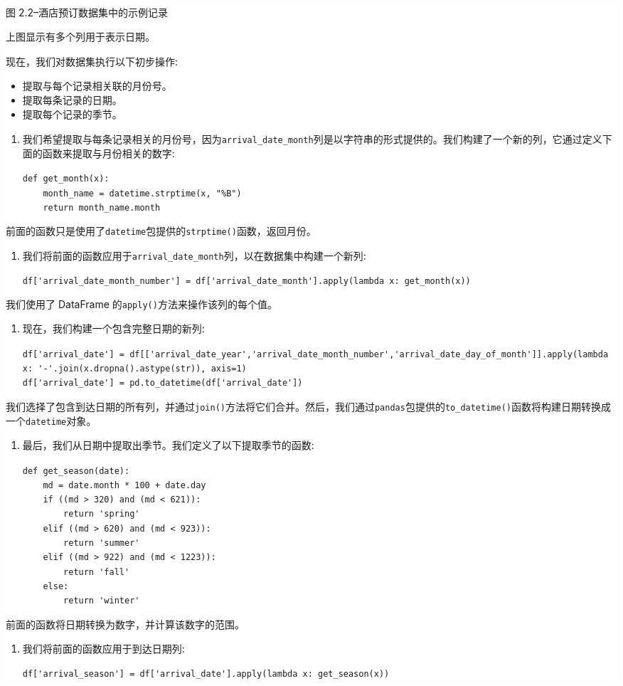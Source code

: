 图 2.2–酒店预订数据集中的示例记录

上图显示有多个列用于表示日期。

现在，我们对数据集执行以下初步操作:

*   提取与每个记录相关联的月份号。
*   提取每条记录的日期。
*   提取每个记录的季节。

1.  我们希望提取与每条记录相关的月份号，因为`arrival_date_month`列是以字符串的形式提供的。我们构建了一个新的列，它通过定义下面的函数来提取与月份相关的数字:

    ```
    def get_month(x):
        month_name = datetime.strptime(x, "%B")
        return month_name.month
    ```

前面的函数只是使用了`datetime`包提供的`strptime()`函数，返回月份。

1.  我们将前面的函数应用于`arrival_date_month`列，以在数据集中构建一个新列:

    ```
    df['arrival_date_month_number'] = df['arrival_date_month'].apply(lambda x: get_month(x))
    ```

我们使用了 DataFrame 的`apply()`方法来操作该列的每个值。

1.  现在，我们构建一个包含完整日期的新列:

    ```
    df['arrival_date'] = df[['arrival_date_year','arrival_date_month_number','arrival_date_day_of_month']].apply(lambda x: '-'.join(x.dropna().astype(str)), axis=1)
    df['arrival_date'] = pd.to_datetime(df['arrival_date'])
    ```

我们选择了包含到达日期的所有列，并通过`join()`方法将它们合并。然后，我们通过`pandas`包提供的`to_datetime()`函数将构建日期转换成一个`datetime`对象。

1.  最后，我们从日期中提取出季节。我们定义了以下提取季节的函数:

    ```
    def get_season(date):
        md = date.month * 100 + date.day
        if ((md > 320) and (md < 621)):
            return 'spring'
        elif ((md > 620) and (md < 923)):
            return 'summer'
        elif ((md > 922) and (md < 1223)):
            return 'fall'
        else:
            return 'winter'
    ```

前面的函数将日期转换为数字，并计算该数字的范围。

1.  我们将前面的函数应用于到达日期列:

    ```
    df['arrival_season'] = df['arrival_date'].apply(lambda x: get_season(x))
    ```
